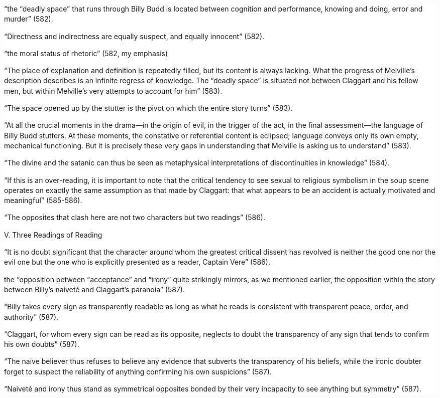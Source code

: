 
“the “deadly space” that runs through Billy Budd is located between cognition and performance, knowing and doing, error and murder” (582).


“Directness and indirectness are equally suspect, and equally innocent” (582).


“the moral status of rhetoric” (582, my emphasis)


“The place of explanation and definition is repeatedly filled, but its content is always lacking. What the progress of Melville’s description describes is an infinite regress of knowledge. The “deadly space” is situated not between Claggart and his fellow men, but within Melville’s very attempts to account for him” (583).


“The space opened up by the stutter is the pivot on which the entire story turns” (583).


“At all the crucial moments in the drama—in the origin of evil, in the trigger of the act, in the final assessment—the language of Billy Budd stutters. At these moments, the constative or referential content is eclipsed; language conveys only its own empty, mechanical functioning. But it is precisely these very gaps in understanding that Melville is asking us to understand” (583).


“The divine and the satanic can thus be seen as metaphysical interpretations of discontinuities in knowledge” (584).


“If this is an over-reading, it is important to note that the critical tendency to see sexual to religious symbolism in the soup scene operates on exactly the same assumption as that made by Claggart: that what appears to be an accident is actually motivated and meaningful” (585-586).


“The opposites that clash here are not two characters but two readings” (586).




V. Three Readings of Reading


“It is no doubt significant that the character around whom the greatest critical dissent has revolved is neither the good one nor the evil one but the one who is explicitly presented as a reader, Captain Vere” (586).


the “opposition between “acceptance” and “irony” quite strikingly mirrors, as we mentioned earlier, the opposition within the story between Billy’s naiveté and Claggart’s paranoia” (587).


“Billy takes every sign as transparently readable as long as what he reads is consistent with transparent peace, order, and authority” (587).


“Claggart, for whom every sign can be read as its opposite, neglects to doubt the transparency of any sign that tends to confirm his own doubts” (587).


“The naive believer thus refuses to believe any evidence that subverts the transparency of his beliefs, while the ironic doubter forget to suspect the reliability of anything confirming his own suspicions” (587).


“Naiveté and irony thus stand as symmetrical opposites bonded by their very incapacity to see anything but symmetry” (587).
